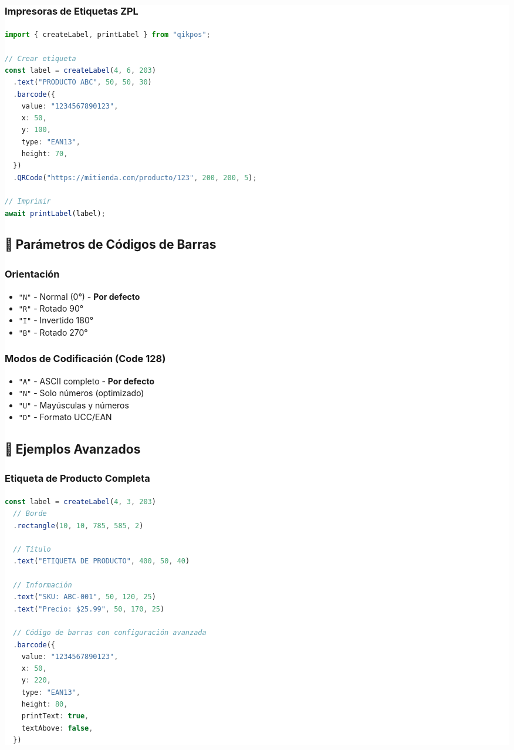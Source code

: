 ### Impresoras de Etiquetas ZPL

```typescript
import { createLabel, printLabel } from "qikpos";

// Crear etiqueta
const label = createLabel(4, 6, 203)
  .text("PRODUCTO ABC", 50, 50, 30)
  .barcode({
    value: "1234567890123",
    x: 50,
    y: 100,
    type: "EAN13",
    height: 70,
  })
  .QRCode("https://mitienda.com/producto/123", 200, 200, 5);

// Imprimir
await printLabel(label);
```

## 🔧 Parámetros de Códigos de Barras

### Orientación

- `"N"` - Normal (0°) - **Por defecto**
- `"R"` - Rotado 90°
- `"I"` - Invertido 180°
- `"B"` - Rotado 270°

### Modos de Codificación (Code 128)

- `"A"` - ASCII completo - **Por defecto**
- `"N"` - Solo números (optimizado)
- `"U"` - Mayúsculas y números
- `"D"` - Formato UCC/EAN

## 🧪 Ejemplos Avanzados

### Etiqueta de Producto Completa

```typescript
const label = createLabel(4, 3, 203)
  // Borde
  .rectangle(10, 10, 785, 585, 2)

  // Título
  .text("ETIQUETA DE PRODUCTO", 400, 50, 40)

  // Información
  .text("SKU: ABC-001", 50, 120, 25)
  .text("Precio: $25.99", 50, 170, 25)

  // Código de barras con configuración avanzada
  .barcode({
    value: "1234567890123",
    x: 50,
    y: 220,
    type: "EAN13",
    height: 80,
    printText: true,
    textAbove: false,
  })
```